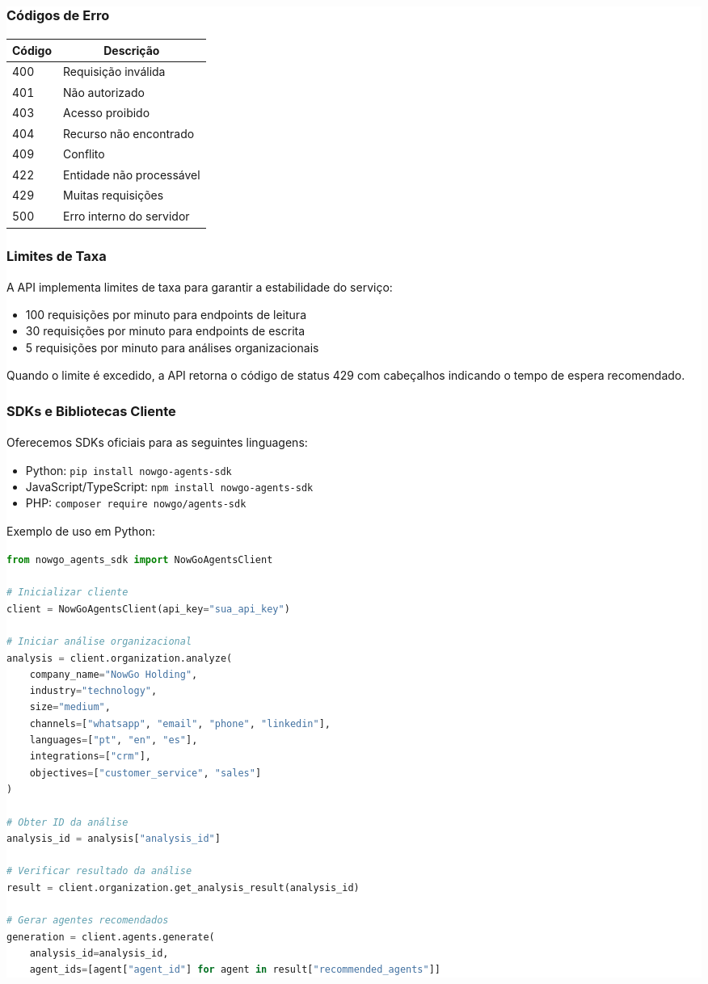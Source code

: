 ### Códigos de Erro

| Código | Descrição                                  |
|--------|-------------------------------------------|
| 400    | Requisição inválida                       |
| 401    | Não autorizado                            |
| 403    | Acesso proibido                           |
| 404    | Recurso não encontrado                    |
| 409    | Conflito                                  |
| 422    | Entidade não processável                  |
| 429    | Muitas requisições                        |
| 500    | Erro interno do servidor                  |

### Limites de Taxa

A API implementa limites de taxa para garantir a estabilidade do serviço:

- 100 requisições por minuto para endpoints de leitura
- 30 requisições por minuto para endpoints de escrita
- 5 requisições por minuto para análises organizacionais

Quando o limite é excedido, a API retorna o código de status 429 com cabeçalhos indicando o tempo de espera recomendado.

### SDKs e Bibliotecas Cliente

Oferecemos SDKs oficiais para as seguintes linguagens:

- Python: `pip install nowgo-agents-sdk`
- JavaScript/TypeScript: `npm install nowgo-agents-sdk`
- PHP: `composer require nowgo/agents-sdk`

Exemplo de uso em Python:

```python
from nowgo_agents_sdk import NowGoAgentsClient

# Inicializar cliente
client = NowGoAgentsClient(api_key="sua_api_key")

# Iniciar análise organizacional
analysis = client.organization.analyze(
    company_name="NowGo Holding",
    industry="technology",
    size="medium",
    channels=["whatsapp", "email", "phone", "linkedin"],
    languages=["pt", "en", "es"],
    integrations=["crm"],
    objectives=["customer_service", "sales"]
)

# Obter ID da análise
analysis_id = analysis["analysis_id"]

# Verificar resultado da análise
result = client.organization.get_analysis_result(analysis_id)

# Gerar agentes recomendados
generation = client.agents.generate(
    analysis_id=analysis_id,
    agent_ids=[agent["agent_id"] for agent in result["recommended_agents"]]
```
